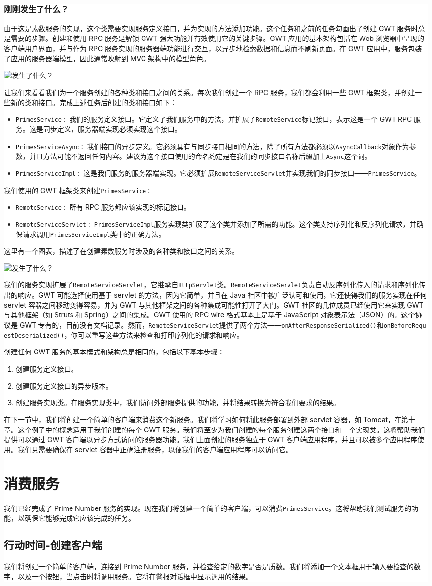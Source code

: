 ### 刚刚发生了什么？

由于这是素数服务的实现，这个类需要实现服务定义接口，并为实现的方法添加功能。这个任务和之前的任务勾画出了创建 GWT 服务时总是需要的步骤。创建和使用 RPC 服务是解锁 GWT 强大功能并有效使用它的关键步骤。GWT 应用的基本架构包括在 Web 浏览器中呈现的客户端用户界面，并与作为 RPC 服务实现的服务器端功能进行交互，以异步地检索数据和信息而不刷新页面。在 GWT 应用中，服务包装了应用的服务器端模型，因此通常映射到 MVC 架构中的模型角色。

![发生了什么？](https://github.com/OpenDocCN/freelearn-javaweb-zh/raw/master/docs/ggl-web-tk-gwt/img/1007_03_01.jpg)

让我们来看看我们为一个服务创建的各种类和接口之间的关系。每次我们创建一个 RPC 服务，我们都会利用一些 GWT 框架类，并创建一些新的类和接口。完成上述任务后创建的类和接口如下：

+   `PrimesService：` 我们的服务定义接口。它定义了我们服务中的方法，并扩展了`RemoteService`标记接口，表示这是一个 GWT RPC 服务。这是同步定义，服务器端实现必须实现这个接口。

+   `PrimesServiceAsync：` 我们接口的异步定义。它必须具有与同步接口相同的方法，除了所有方法都必须以`AsyncCallback`对象作为参数，并且方法可能不返回任何内容。建议为这个接口使用的命名约定是在我们的同步接口名称后缀加上`Async`这个词。

+   `PrimesServiceImpl：` 这是我们服务的服务器端实现。它必须扩展`RemoteServiceServlet`并实现我们的同步接口——`PrimesService`。

我们使用的 GWT 框架类来创建`PrimesService：`

+   `RemoteService：` 所有 RPC 服务都应该实现的标记接口。

+   `RemoteServiceServlet：` `PrimesServiceImpl`服务实现类扩展了这个类并添加了所需的功能。这个类支持序列化和反序列化请求，并确保请求调用`PrimesServiceImpl`类中的正确方法。

这里有一个图表，描述了在创建素数服务时涉及的各种类和接口之间的关系。

![发生了什么？](https://github.com/OpenDocCN/freelearn-javaweb-zh/raw/master/docs/ggl-web-tk-gwt/img/1007_03_02.jpg)

我们的服务实现扩展了`RemoteServiceServlet`，它继承自`HttpServlet`类。`RemoteServiceServlet`负责自动反序列化传入的请求和序列化传出的响应。GWT 可能选择使用基于 servlet 的方法，因为它简单，并且在 Java 社区中被广泛认可和使用。它还使得我们的服务实现在任何 servlet 容器之间移动变得容易，并为 GWT 与其他框架之间的各种集成可能性打开了大门。GWT 社区的几位成员已经使用它来实现 GWT 与其他框架（如 Struts 和 Spring）之间的集成。GWT 使用的 RPC wire 格式基本上是基于 JavaScript 对象表示法（JSON）的。这个协议是 GWT 专有的，目前没有文档记录。然而，`RemoteServiceServlet`提供了两个方法——`onAfterResponseSerialized()`和`onBeforeRequestDeserialized()`，你可以重写这些方法来检查和打印序列化的请求和响应。

创建任何 GWT 服务的基本模式和架构总是相同的，包括以下基本步骤：

1.  创建服务定义接口。

1.  创建服务定义接口的异步版本。

1.  创建服务实现类。在服务实现类中，我们访问外部服务提供的功能，并将结果转换为符合我们要求的结果。

在下一节中，我们将创建一个简单的客户端来消费这个新服务。我们将学习如何将此服务部署到外部 servlet 容器，如 Tomcat，在第十章。这个例子中的概念适用于我们创建的每个 GWT 服务。我们将至少为我们创建的每个服务创建这两个接口和一个实现类。这将帮助我们提供可以通过 GWT 客户端以异步方式访问的服务器功能。我们上面创建的服务独立于 GWT 客户端应用程序，并且可以被多个应用程序使用。我们只需要确保在 servlet 容器中正确注册服务，以便我们的客户端应用程序可以访问它。

# 消费服务

我们已经完成了 Prime Number 服务的实现。现在我们将创建一个简单的客户端，可以消费`PrimesService`。这将帮助我们测试服务的功能，以确保它能够完成它应该完成的任务。

## 行动时间-创建客户端

我们将创建一个简单的客户端，连接到 Prime Number 服务，并检查给定的数字是否是质数。我们将添加一个文本框用于输入要检查的数字，以及一个按钮，当点击时将调用服务。它将在警报对话框中显示调用的结果。
